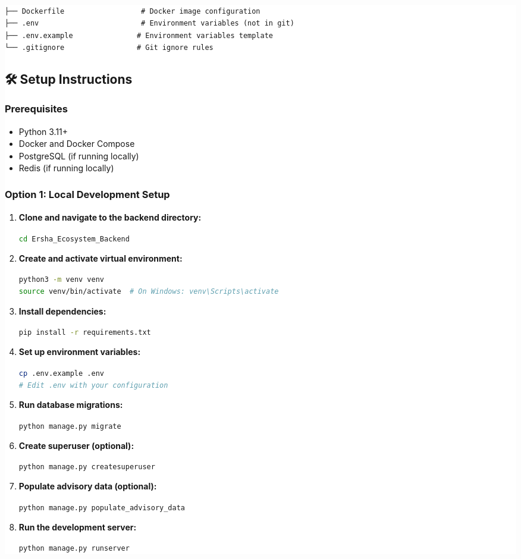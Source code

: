 ```
├── Dockerfile                  # Docker image configuration
├── .env                        # Environment variables (not in git)
├── .env.example               # Environment variables template
└── .gitignore                 # Git ignore rules
```

## 🛠️ Setup Instructions

### Prerequisites

- Python 3.11+
- Docker and Docker Compose
- PostgreSQL (if running locally)
- Redis (if running locally)

### Option 1: Local Development Setup

1. **Clone and navigate to the backend directory:**
   ```bash
   cd Ersha_Ecosystem_Backend
   ```

2. **Create and activate virtual environment:**
   ```bash
   python3 -m venv venv
   source venv/bin/activate  # On Windows: venv\Scripts\activate
   ```

3. **Install dependencies:**
   ```bash
   pip install -r requirements.txt
   ```

4. **Set up environment variables:**
   ```bash
   cp .env.example .env
   # Edit .env with your configuration
   ```

5. **Run database migrations:**
   ```bash
   python manage.py migrate
   ```

6. **Create superuser (optional):**
   ```bash
   python manage.py createsuperuser
   ```

7. **Populate advisory data (optional):**
   ```bash
   python manage.py populate_advisory_data
   ```

8. **Run the development server:**
   ```bash
   python manage.py runserver
   ```
